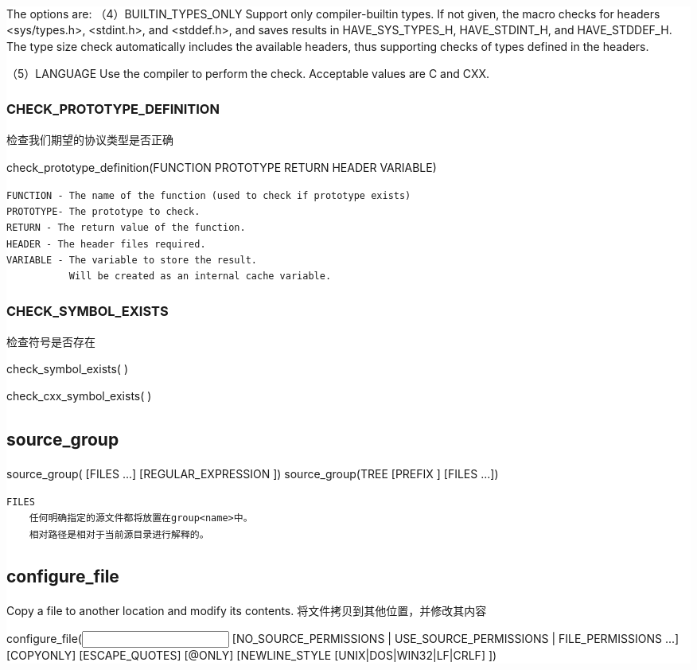 
The options are:
（4）BUILTIN_TYPES_ONLY
Support only compiler-builtin types. 
If not given, the macro checks for headers <sys/types.h>, <stdint.h>, and <stddef.h>, and saves results in HAVE_SYS_TYPES_H, HAVE_STDINT_H, and HAVE_STDDEF_H. 
The type size check automatically includes the available headers, thus supporting checks of types defined in the headers.

（5）LANGUAGE <language>
Use the <language> compiler to perform the check. Acceptable values are C and CXX.



### CHECK_PROTOTYPE_DEFINITION

检查我们期望的协议类型是否正确

check_prototype_definition(FUNCTION PROTOTYPE RETURN HEADER VARIABLE)

	FUNCTION - The name of the function (used to check if prototype exists)
	PROTOTYPE- The prototype to check.
	RETURN - The return value of the function.
	HEADER - The header files required.
	VARIABLE - The variable to store the result.
			   Will be created as an internal cache variable.


### CHECK_SYMBOL_EXISTS

检查符号是否存在

check_symbol_exists(<symbol> <files> <variable>)

check_cxx_symbol_exists(<symbol> <files> <variable>)


## source_group

source_group(<name> [FILES <src>...] [REGULAR_EXPRESSION <regex>])
source_group(TREE <root> [PREFIX <prefix>] [FILES <src>...])

	FILES
		任何明确指定的源文件都将放置在group<name>中。
		相对路径是相对于当前源目录进行解释的。

## configure_file

Copy a file to another location and modify its contents.
将文件拷贝到其他位置，并修改其内容

configure_file(<input> <output>
               [NO_SOURCE_PERMISSIONS | USE_SOURCE_PERMISSIONS |
                FILE_PERMISSIONS <permissions>...]
               [COPYONLY] [ESCAPE_QUOTES] [@ONLY]
               [NEWLINE_STYLE [UNIX|DOS|WIN32|LF|CRLF] ])
